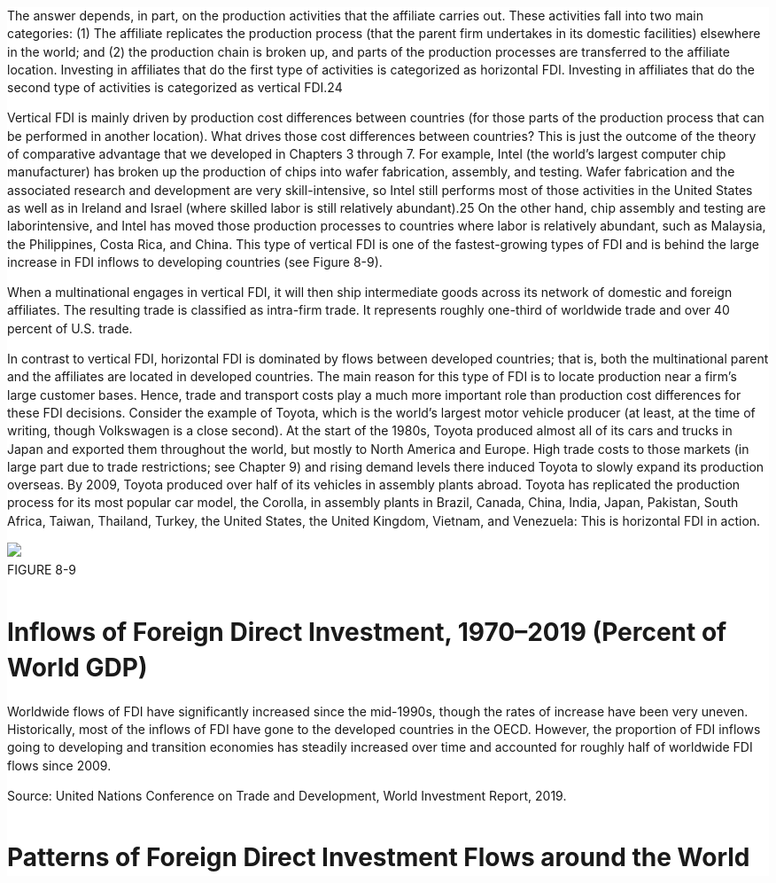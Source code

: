 The answer depends, in part, on the production activities that the affiliate carries out. These activities fall into two main categories: (1) The affiliate replicates the production process (that the parent firm undertakes in its domestic facilities) elsewhere in the world; and (2) the production chain is broken up, and parts of the production processes are transferred to the affiliate location. Investing in affiliates that do the first type of activities is categorized as horizontal FDI. Investing in affiliates that do the second type of activities is categorized as vertical FDI.24  

Vertical FDI is mainly driven by production cost differences between countries (for those parts of the production process that can be performed in another location). What drives those cost differences between countries? This is just the outcome of the theory of comparative advantage that we developed in Chapters 3 through 7. For example, Intel (the world’s largest computer chip manufacturer) has broken up the production of chips into wafer fabrication, assembly, and testing. Wafer fabrication and the associated research and development are very skill-intensive, so Intel still performs most of those activities in the United States as well as in Ireland and Israel (where skilled labor is still relatively abundant).25 On the other hand, chip assembly and testing are laborintensive, and Intel has moved those production processes to countries where labor is relatively abundant, such as Malaysia, the Philippines, Costa Rica, and China. This type of vertical FDI is one of the fastest-growing types of FDI and is behind the large increase in FDI inflows to developing countries (see Figure 8-9).  

When a multinational engages in vertical FDI, it will then ship intermediate goods across its network of domestic and foreign affiliates. The resulting trade is classified as intra-firm trade. It represents roughly one-third of worldwide trade and over 40 percent of U.S. trade.  

In contrast to vertical FDI, horizontal FDI is dominated by flows between developed countries; that is, both the multinational parent and the affiliates are located in developed countries. The main reason for this type of FDI is to locate production near a firm’s large customer bases. Hence, trade and transport costs play a much more important role than production cost differences for these FDI decisions. Consider the example of Toyota, which is the world’s largest motor vehicle producer (at least, at the time of writing, though Volkswagen is a close second). At the start of the 1980s, Toyota produced almost all of its cars and trucks in Japan and exported them throughout the world, but mostly to North America and Europe. High trade costs to those markets (in large part due to trade restrictions; see Chapter 9) and rising demand levels there induced Toyota to slowly expand its production overseas. By 2009, Toyota produced over half of its vehicles in assembly plants abroad. Toyota has replicated the production process for its most popular car model, the Corolla, in assembly plants in Brazil, Canada, China, India, Japan, Pakistan, South Africa, Taiwan, Thailand, Turkey, the United States, the United Kingdom, Vietnam, and Venezuela: This is horizontal FDI in action.  

![](images/71cf62ad8141863d835245fde05636e8aa06b079ce6dc81e602877245b23cb5a.jpg)  
FIGURE 8-9  

# Inflows of Foreign Direct Investment, 1970–2019 (Percent of World GDP)  

Worldwide flows of FDI have significantly increased since the mid-1990s, though the rates of increase have been very uneven. Historically, most of the inflows of FDI have gone to the developed countries in the OECD. However, the proportion of FDI inflows going to developing and transition economies has steadily increased over time and accounted for roughly half of worldwide FDI flows since 2009.  

Source: United Nations Conference on Trade and Development, World Investment Report, 2019.  

# Patterns of Foreign Direct Investment Flows around the World  
